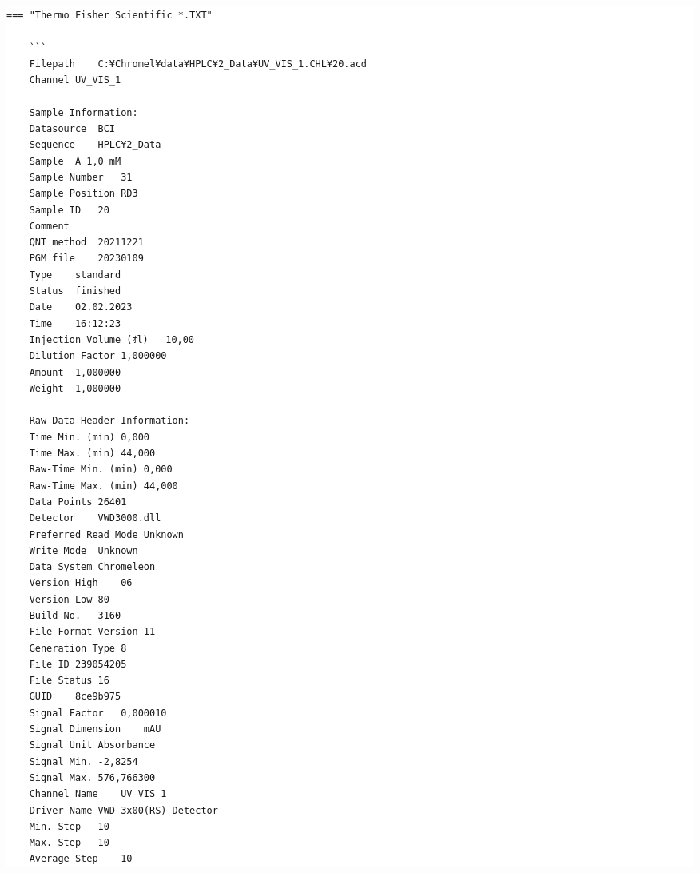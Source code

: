     === "Thermo Fisher Scientific *.TXT"

        ```
        Filepath	C:¥Chromel¥data¥HPLC¥2_Data¥UV_VIS_1.CHL¥20.acd
        Channel	UV_VIS_1

        Sample Information:
        Datasource	BCI
        Sequence	HPLC¥2_Data
        Sample	A 1,0 mM
        Sample Number	31
        Sample Position	RD3
        Sample ID	20
        Comment	
        QNT method	20211221
        PGM file	20230109
        Type	standard
        Status	finished
        Date	02.02.2023
        Time	16:12:23
        Injection Volume (ｵl)	10,00
        Dilution Factor	1,000000
        Amount	1,000000
        Weight	1,000000

        Raw Data Header Information:
        Time Min. (min)	0,000
        Time Max. (min)	44,000
        Raw-Time Min. (min)	0,000
        Raw-Time Max. (min)	44,000
        Data Points	26401
        Detector	VWD3000.dll
        Preferred Read Mode	Unknown
        Write Mode	Unknown
        Data System	Chromeleon
        Version High	06
        Version Low	80
        Build No.	3160
        File Format Version	11
        Generation Type	8
        File ID	239054205
        File Status	16
        GUID	8ce9b975
        Signal Factor	0,000010
        Signal Dimension	mAU
        Signal Unit	Absorbance
        Signal Min.	-2,8254
        Signal Max.	576,766300
        Channel Name	UV_VIS_1
        Driver Name	VWD-3x00(RS) Detector
        Min. Step	10
        Max. Step	10
        Average Step	10
